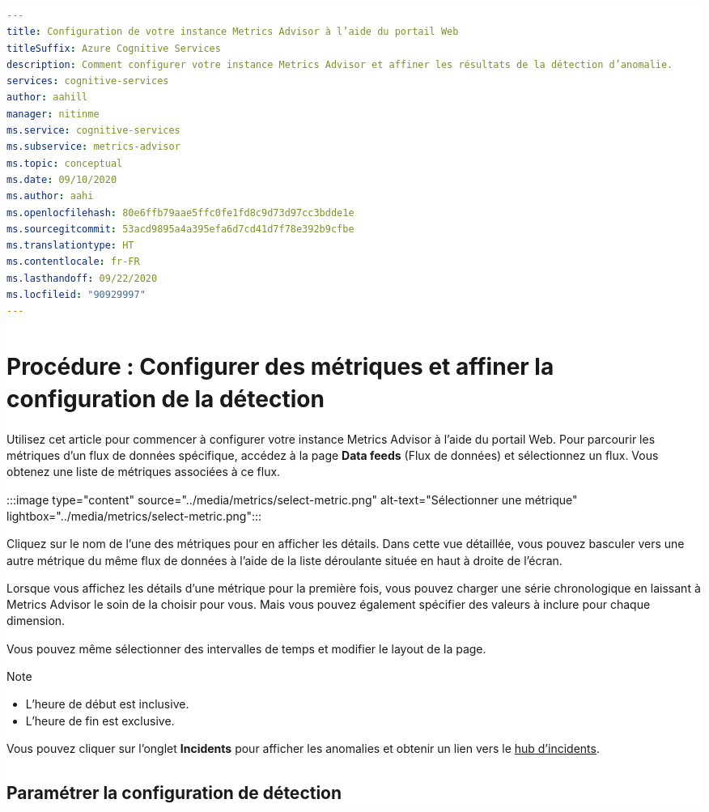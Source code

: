 ```yaml
---
title: Configuration de votre instance Metrics Advisor à l’aide du portail Web
titleSuffix: Azure Cognitive Services
description: Comment configurer votre instance Metrics Advisor et affiner les résultats de la détection d’anomalie.
services: cognitive-services
author: aahill
manager: nitinme
ms.service: cognitive-services
ms.subservice: metrics-advisor
ms.topic: conceptual
ms.date: 09/10/2020
ms.author: aahi
ms.openlocfilehash: 80e6ffb79aae5ffc0fe1fd8c9d73d97cc3bdde1e
ms.sourcegitcommit: 53acd9895a4a395efa6d7cd41d7f78e392b9cfbe
ms.translationtype: HT
ms.contentlocale: fr-FR
ms.lasthandoff: 09/22/2020
ms.locfileid: "90929997"
---
```

# <a name="how-to-configure-metrics-and-fine-tune-detecting-configuration"></a>Procédure : Configurer des métriques et affiner la configuration de la détection

Utilisez cet article pour commencer à configurer votre instance Metrics Advisor à l’aide du portail Web. Pour parcourir les métriques d’un flux de données spécifique, accédez à la page **Data feeds** (Flux de données) et sélectionnez un flux. Vous obtenez une liste de métriques associées à ce flux.

:::image type="content" source="../media/metrics/select-metric.png" alt-text="Sélectionner une métrique" lightbox="../media/metrics/select-metric.png":::

Cliquez sur le nom de l’une des métriques pour en afficher les détails. Dans cette vue détaillée, vous pouvez basculer vers une autre métrique du même flux de données à l’aide de la liste déroulante située en haut à droite de l’écran.

Lorsque vous affichez les détails d’une métrique pour la première fois, vous pouvez charger une série chronologique en laissant à Metrics Advisor le soin de la choisir pour vous. Mais vous pouvez également spécifier des valeurs à inclure pour chaque dimension. 

Vous pouvez même sélectionner des intervalles de temps et modifier le layout de la page.

> [!NOTE]
> - L’heure de début est inclusive.
> - L’heure de fin est exclusive. 

Vous pouvez cliquer sur l’onglet **Incidents** pour afficher les anomalies et obtenir un lien vers le [hub d’incidents](diagnose-incident.md).

## <a name="tune-the-detecting-configuration"></a>Paramétrer la configuration de détection
